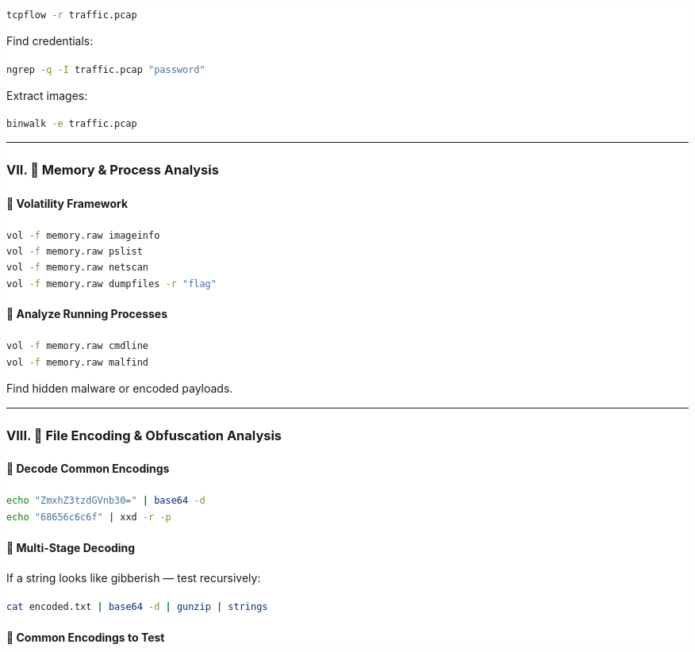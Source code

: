 ```bash
tcpflow -r traffic.pcap
```

Find credentials:

```bash
ngrep -q -I traffic.pcap "password"
```

Extract images:

```bash
binwalk -e traffic.pcap
```

***

### VII. 🧠 Memory & Process Analysis

#### 🧩 Volatility Framework

```bash
vol -f memory.raw imageinfo
vol -f memory.raw pslist
vol -f memory.raw netscan
vol -f memory.raw dumpfiles -r "flag"
```

#### 🧠 Analyze Running Processes

```bash
vol -f memory.raw cmdline
vol -f memory.raw malfind
```

Find hidden malware or encoded payloads.

***

### VIII. 🧬 File Encoding & Obfuscation Analysis

#### 🧩 Decode Common Encodings

```bash
echo "ZmxhZ3tzdGVnb30=" | base64 -d
echo "68656c6c6f" | xxd -r -p
```

#### 🧠 Multi-Stage Decoding

If a string looks like gibberish — test recursively:

```bash
cat encoded.txt | base64 -d | gunzip | strings
```

#### 🧩 Common Encodings to Test

